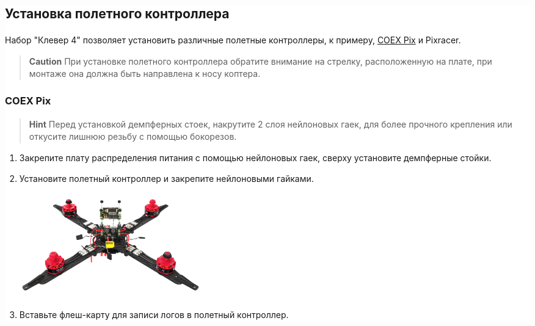 ## Установка полетного контроллера

Набор "Клевер 4" позволяет установить различные полетные контроллеры, к примеру, [COEX Pix](coex_pix.md) и Pixracer.

> **Caution** При установке полетного контроллера обратите внимание на стрелку, расположенную на плате, при монтаже она должна быть направлена к носу коптера.

### COEX Pix

> **Hint** Перед установкой демпферных стоек, накрутите 2 слоя нейлоновых гаек, для более прочного крепления или откусите лишнюю резьбу с помощью бокорезов.

1. Закрепите плату распределения питания с помощью нейлоновых гаек, сверху установите демпферные стойки.

2. Установите полетный контроллер и закрепите нейлоновыми гайками.

    <img id="prop_rotation" src="../assets/assembling_soldering_clever_4/coex_pix_1.png" width=300 class="zoom border center">

3. Вставьте флеш-карту для записи логов в полетный контроллер.
